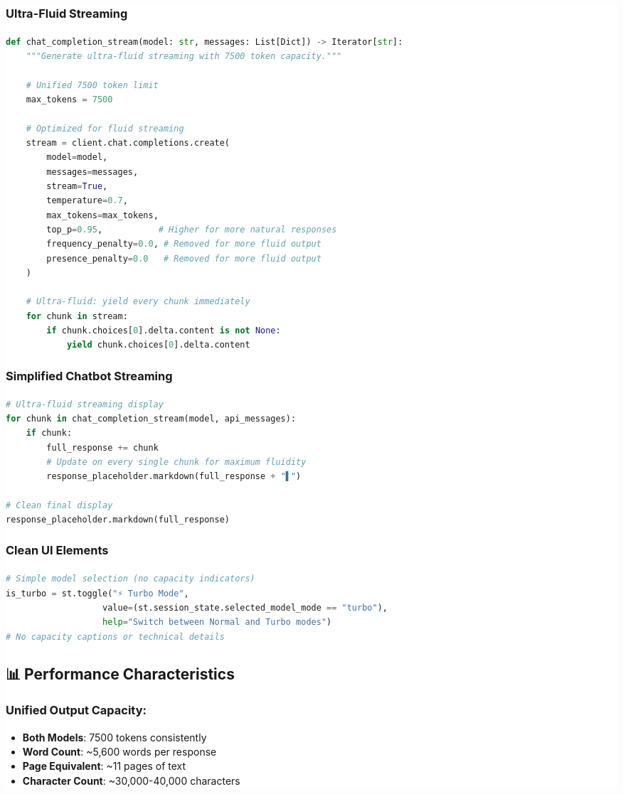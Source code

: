 ### Ultra-Fluid Streaming
```python
def chat_completion_stream(model: str, messages: List[Dict]) -> Iterator[str]:
    """Generate ultra-fluid streaming with 7500 token capacity."""
    
    # Unified 7500 token limit
    max_tokens = 7500
    
    # Optimized for fluid streaming
    stream = client.chat.completions.create(
        model=model,
        messages=messages,
        stream=True,
        temperature=0.7,
        max_tokens=max_tokens,
        top_p=0.95,           # Higher for more natural responses
        frequency_penalty=0.0, # Removed for more fluid output
        presence_penalty=0.0   # Removed for more fluid output
    )
    
    # Ultra-fluid: yield every chunk immediately
    for chunk in stream:
        if chunk.choices[0].delta.content is not None:
            yield chunk.choices[0].delta.content
```

### Simplified Chatbot Streaming
```python
# Ultra-fluid streaming display
for chunk in chat_completion_stream(model, api_messages):
    if chunk:
        full_response += chunk
        # Update on every single chunk for maximum fluidity
        response_placeholder.markdown(full_response + "▌")

# Clean final display
response_placeholder.markdown(full_response)
```

### Clean UI Elements
```python
# Simple model selection (no capacity indicators)
is_turbo = st.toggle("⚡ Turbo Mode", 
                   value=(st.session_state.selected_model_mode == "turbo"),
                   help="Switch between Normal and Turbo modes")
# No capacity captions or technical details
```

## 📊 Performance Characteristics

### Unified Output Capacity:
- **Both Models**: 7500 tokens consistently
- **Word Count**: ~5,600 words per response
- **Page Equivalent**: ~11 pages of text
- **Character Count**: ~30,000-40,000 characters
